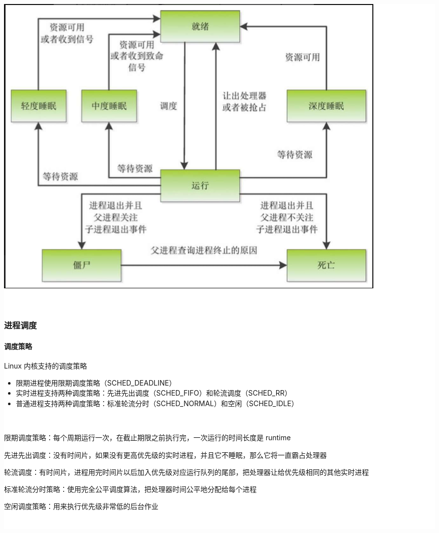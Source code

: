 ![](./img/core/c7.png)

<br>

### 进程调度

#### 调度策略

Linux 内核支持的调度策略

- 限期进程使用限期调度策略（SCHED_DEADLINE）
- 实时进程支持两种调度策略：先进先出调度（SCHED_FIFO）和轮流调度（SCHED_RR）
- 普通进程支持两种调度策略：标准轮流分时（SCHED_NORMAL）和空闲（SCHED_IDLE）

<br>

限期调度策略：每个周期运行一次，在截止期限之前执行完，一次运行的时间长度是 runtime

先进先出调度：没有时间片，如果没有更高优先级的实时进程，并且它不睡眠，那么它将一直霸占处理器

轮流调度：有时间片，进程用完时间片以后加入优先级对应运行队列的尾部，把处理器让给优先级相同的其他实时进程

标准轮流分时策略：使用完全公平调度算法，把处理器时间公平地分配给每个进程

空闲调度策略：用来执行优先级非常低的后台作业

<br>

